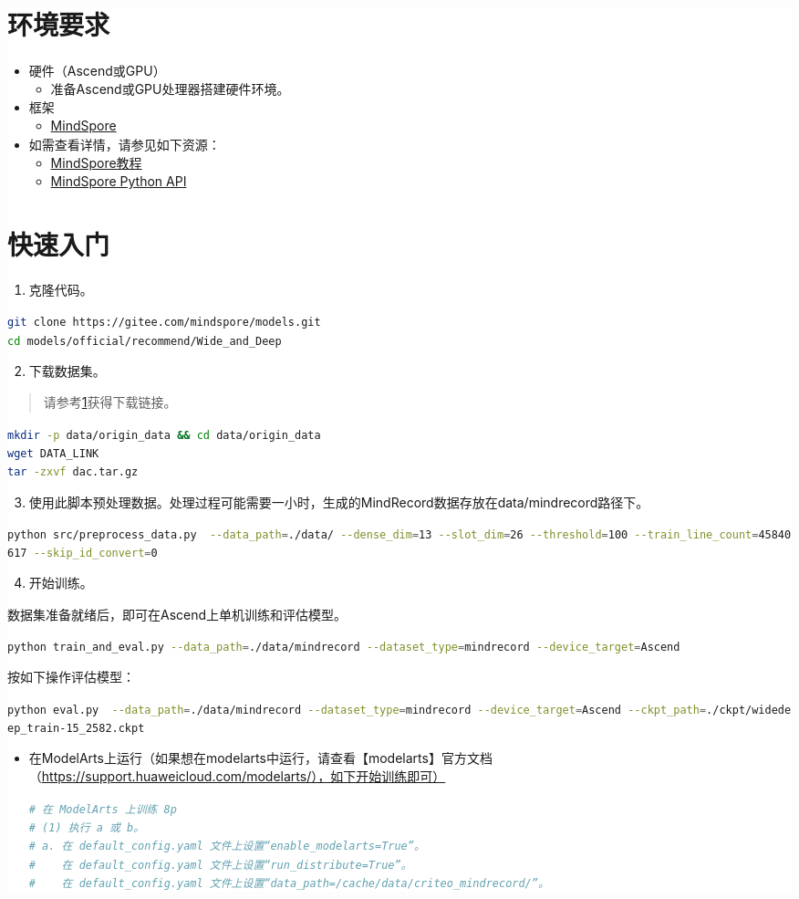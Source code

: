 # 环境要求

- 硬件（Ascend或GPU）
    - 准备Ascend或GPU处理器搭建硬件环境。
- 框架
    - [MindSpore](https://gitee.com/mindspore/mindspore)
- 如需查看详情，请参见如下资源：
    - [MindSpore教程](https://www.mindspore.cn/tutorials/zh-CN/master/index.html)
    - [MindSpore Python API](https://www.mindspore.cn/docs/zh-CN/master/index.html)

# 快速入门

1. 克隆代码。

```bash
git clone https://gitee.com/mindspore/models.git
cd models/official/recommend/Wide_and_Deep
```

2. 下载数据集。

  > 请参考[1](#数据集)获得下载链接。

```bash
mkdir -p data/origin_data && cd data/origin_data
wget DATA_LINK
tar -zxvf dac.tar.gz
```

3. 使用此脚本预处理数据。处理过程可能需要一小时，生成的MindRecord数据存放在data/mindrecord路径下。

```bash
python src/preprocess_data.py  --data_path=./data/ --dense_dim=13 --slot_dim=26 --threshold=100 --train_line_count=45840617 --skip_id_convert=0
```

4. 开始训练。

数据集准备就绪后，即可在Ascend上单机训练和评估模型。

```bash
python train_and_eval.py --data_path=./data/mindrecord --dataset_type=mindrecord --device_target=Ascend
```

按如下操作评估模型：

```bash
python eval.py  --data_path=./data/mindrecord --dataset_type=mindrecord --device_target=Ascend --ckpt_path=./ckpt/widedeep_train-15_2582.ckpt
```

- 在ModelArts上运行（如果想在modelarts中运行，请查看【modelarts】官方文档（https://support.huaweicloud.com/modelarts/），如下开始训练即可）

    ```python
    # 在 ModelArts 上训练 8p
    # (1) 执行 a 或 b。
    # a. 在 default_config.yaml 文件上设置“enable_modelarts=True”。
    #    在 default_config.yaml 文件上设置“run_distribute=True”。
    #    在 default_config.yaml 文件上设置“data_path=/cache/data/criteo_mindrecord/”。